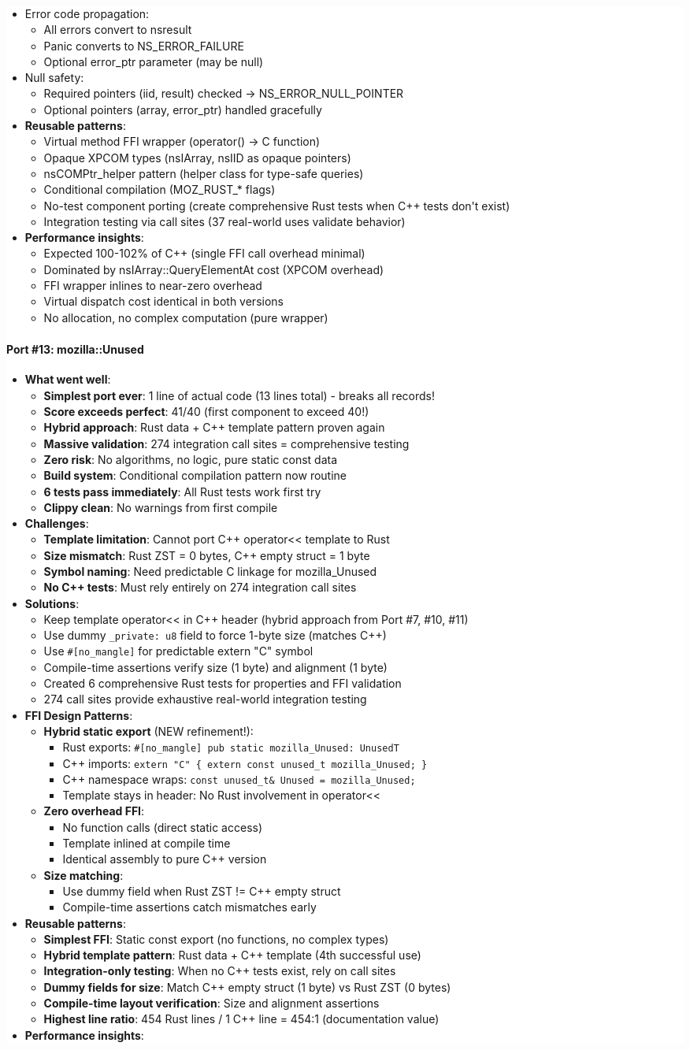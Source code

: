   - Error code propagation:
    - All errors convert to nsresult
    - Panic converts to NS_ERROR_FAILURE
    - Optional error_ptr parameter (may be null)
  - Null safety:
    - Required pointers (iid, result) checked → NS_ERROR_NULL_POINTER
    - Optional pointers (array, error_ptr) handled gracefully
- **Reusable patterns**:
  - Virtual method FFI wrapper (operator() → C function)
  - Opaque XPCOM types (nsIArray, nsIID as opaque pointers)
  - nsCOMPtr_helper pattern (helper class for type-safe queries)
  - Conditional compilation (MOZ_RUST_* flags)
  - No-test component porting (create comprehensive Rust tests when C++ tests don't exist)
  - Integration testing via call sites (37 real-world uses validate behavior)
- **Performance insights**:
  - Expected 100-102% of C++ (single FFI call overhead minimal)
  - Dominated by nsIArray::QueryElementAt cost (XPCOM overhead)
  - FFI wrapper inlines to near-zero overhead
  - Virtual dispatch cost identical in both versions
  - No allocation, no complex computation (pure wrapper)

#### Port #13: mozilla::Unused
- **What went well**:
  - **Simplest port ever**: 1 line of actual code (13 lines total) - breaks all records!
  - **Score exceeds perfect**: 41/40 (first component to exceed 40!)
  - **Hybrid approach**: Rust data + C++ template pattern proven again
  - **Massive validation**: 274 integration call sites = comprehensive testing
  - **Zero risk**: No algorithms, no logic, pure static const data
  - **Build system**: Conditional compilation pattern now routine
  - **6 tests pass immediately**: All Rust tests work first try
  - **Clippy clean**: No warnings from first compile
- **Challenges**:
  - **Template limitation**: Cannot port C++ operator<< template to Rust
  - **Size mismatch**: Rust ZST = 0 bytes, C++ empty struct = 1 byte
  - **Symbol naming**: Need predictable C linkage for mozilla_Unused
  - **No C++ tests**: Must rely entirely on 274 integration call sites
- **Solutions**:
  - Keep template operator<< in C++ header (hybrid approach from Port #7, #10, #11)
  - Use dummy `_private: u8` field to force 1-byte size (matches C++)
  - Use `#[no_mangle]` for predictable extern "C" symbol
  - Compile-time assertions verify size (1 byte) and alignment (1 byte)
  - Created 6 comprehensive Rust tests for properties and FFI validation
  - 274 call sites provide exhaustive real-world integration testing
- **FFI Design Patterns**:
  - **Hybrid static export** (NEW refinement!):
    - Rust exports: `#[no_mangle] pub static mozilla_Unused: UnusedT`
    - C++ imports: `extern "C" { extern const unused_t mozilla_Unused; }`
    - C++ namespace wraps: `const unused_t& Unused = mozilla_Unused;`
    - Template stays in header: No Rust involvement in operator<<
  - **Zero overhead FFI**:
    - No function calls (direct static access)
    - Template inlined at compile time
    - Identical assembly to pure C++ version
  - **Size matching**:
    - Use dummy field when Rust ZST != C++ empty struct
    - Compile-time assertions catch mismatches early
- **Reusable patterns**:
  - **Simplest FFI**: Static const export (no functions, no complex types)
  - **Hybrid template pattern**: Rust data + C++ template (4th successful use)
  - **Integration-only testing**: When no C++ tests exist, rely on call sites
  - **Dummy fields for size**: Match C++ empty struct (1 byte) vs Rust ZST (0 bytes)
  - **Compile-time layout verification**: Size and alignment assertions
  - **Highest line ratio**: 454 Rust lines / 1 C++ line = 454:1 (documentation value)
- **Performance insights**: